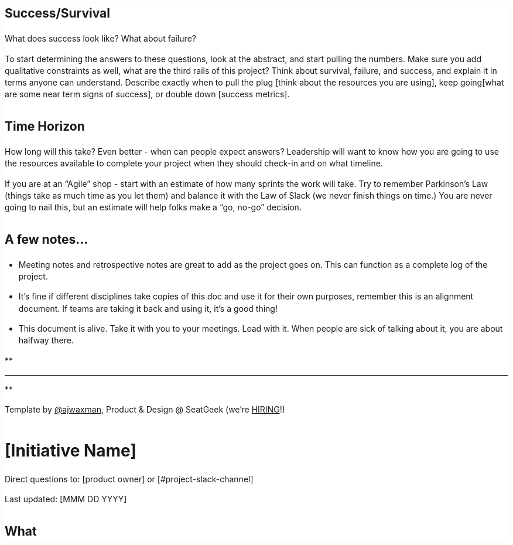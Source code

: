 ## Success/Survival

What does success look like? What about failure? 

  

To start determining the answers to these questions, look at the abstract, and start pulling the numbers. Make sure you add qualitative constraints as well, what are the third rails of this project? Think about survival, failure, and success, and explain it in terms anyone can understand. Describe exactly when to pull the plug [think about the resources you are using], keep going[what are some near term signs of success], or double down [success metrics]. 

  

## Time Horizon

How long will this take? Even better - when can people expect answers? Leadership will want to know how you are going to use the resources available to complete your project when they should check-in and on what timeline.

  

If you are at an “Agile” shop - start with an estimate of how many sprints the work will take. Try to remember Parkinson’s Law (things take as much time as you let them) and balance it with the Law of Slack (we never finish things on time.) You are never going to nail this, but an estimate will help folks make a “go, no-go” decision. 

  
  
  

## A few notes...

- Meeting notes and retrospective notes are great to add as the project goes on. This can function as a complete log of the project.
    
- It’s fine if different disciplines take copies of this doc and use it for their own purposes, remember this is an alignment document. If teams are taking it back and using it, it’s a good thing!
    
- This document is alive. Take it with you to your meetings. Lead with it. When people are sick of talking about it, you are about halfway there.
    

**

---
**

Template by [@ajwaxman](https://bit.ly/3lZYZHE), Product & Design @ SeatGeek (we’re [HIRING](https://seatgeek.com/jobs)!)

# [Initiative Name]

Direct questions to: [product owner] or [#project-slack-channel]

Last updated: [MMM DD YYYY]

## What
